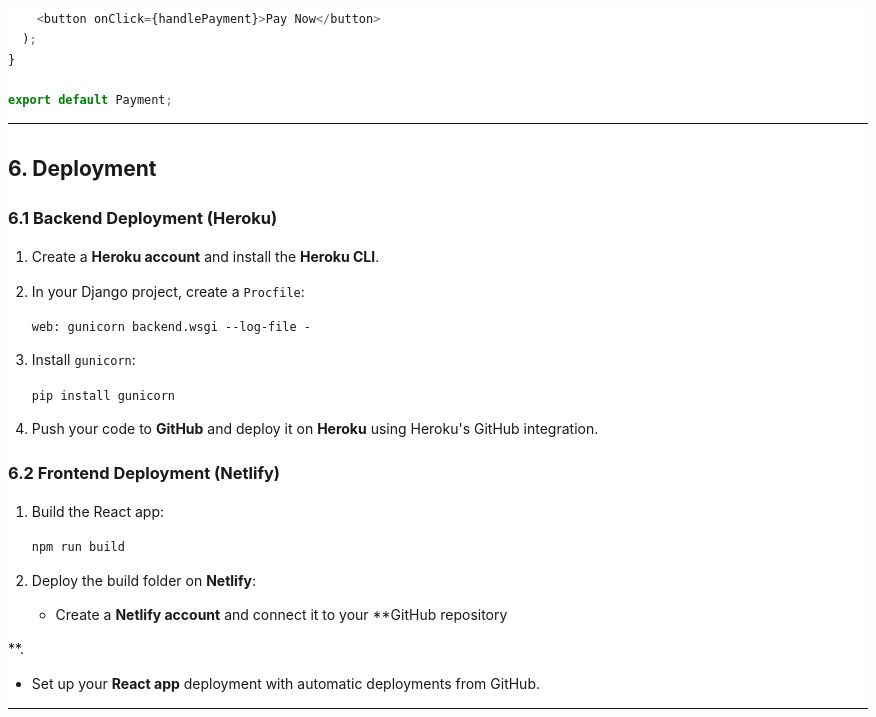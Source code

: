 ```javascript
    <button onClick={handlePayment}>Pay Now</button>
  );
}

export default Payment;
```

---

## **6. Deployment**

### **6.1 Backend Deployment (Heroku)**

1. Create a **Heroku account** and install the **Heroku CLI**.
2. In your Django project, create a `Procfile`:

   ```
   web: gunicorn backend.wsgi --log-file -
   ```

3. Install `gunicorn`:

   ```bash
   pip install gunicorn
   ```

4. Push your code to **GitHub** and deploy it on **Heroku** using Heroku's GitHub integration.

### **6.2 Frontend Deployment (Netlify)**

1. Build the React app:

   ```bash
   npm run build
   ```

2. Deploy the build folder on **Netlify**:
   - Create a **Netlify account** and connect it to your **GitHub repository

**.
   - Set up your **React app** deployment with automatic deployments from GitHub.

---
